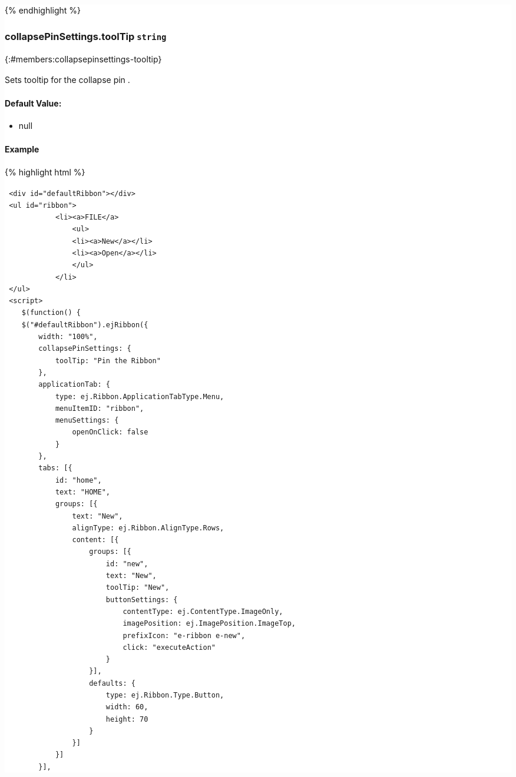   
{% endhighlight %}

### collapsePinSettings.toolTip `string` 
{:#members:collapsepinsettings-tooltip}

Sets tooltip for the collapse pin .

#### Default Value:

* null

#### Example

{% highlight html %}
      
     <div id="defaultRibbon"></div>
     <ul id="ribbon">
				<li><a>FILE</a>
                    <ul>
                    <li><a>New</a></li>
                    <li><a>Open</a></li>
			    	</ul>
				</li>
     </ul>
     <script>
        $(function() {
        $("#defaultRibbon").ejRibbon({
            width: "100%",
            collapsePinSettings: {
                toolTip: "Pin the Ribbon"
            },
            applicationTab: {
                type: ej.Ribbon.ApplicationTabType.Menu,
                menuItemID: "ribbon",
                menuSettings: {
                    openOnClick: false
                }
            },
            tabs: [{
                id: "home",
                text: "HOME",
                groups: [{
                    text: "New",
                    alignType: ej.Ribbon.AlignType.Rows,
                    content: [{
                        groups: [{
                            id: "new",
                            text: "New",
                            toolTip: "New",
                            buttonSettings: {
                                contentType: ej.ContentType.ImageOnly,
                                imagePosition: ej.ImagePosition.ImageTop,
                                prefixIcon: "e-ribbon e-new",
                                click: "executeAction"
                            }
                        }],
                        defaults: {
                            type: ej.Ribbon.Type.Button,
                            width: 60,
                            height: 70
                        }
                    }]
                }]
            }],
    
